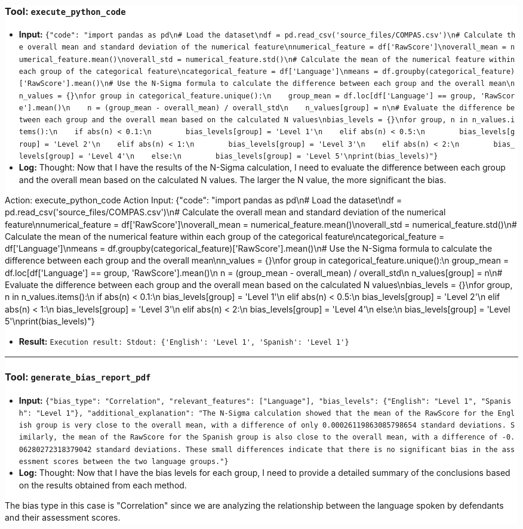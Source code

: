 
### Tool: `execute_python_code`
- **Input:** `{"code": "import pandas as pd\n# Load the dataset\ndf = pd.read_csv('source_files/COMPAS.csv')\n# Calculate the overall mean and standard deviation of the numerical feature\nnumerical_feature = df['RawScore']\noverall_mean = numerical_feature.mean()\noverall_std = numerical_feature.std()\n# Calculate the mean of the numerical feature within each group of the categorical feature\ncategorical_feature = df['Language']\nmeans = df.groupby(categorical_feature)['RawScore'].mean()\n# Use the N-Sigma formula to calculate the difference between each group and the overall mean\nn_values = {}\nfor group in categorical_feature.unique():\n    group_mean = df.loc[df['Language'] == group, 'RawScore'].mean()\n    n = (group_mean - overall_mean) / overall_std\n    n_values[group] = n\n# Evaluate the difference between each group and the overall mean based on the calculated N values\nbias_levels = {}\nfor group, n in n_values.items():\n    if abs(n) < 0.1:\n        bias_levels[group] = 'Level 1'\n    elif abs(n) < 0.5:\n        bias_levels[group] = 'Level 2'\n    elif abs(n) < 1:\n        bias_levels[group] = 'Level 3'\n    elif abs(n) < 2:\n        bias_levels[group] = 'Level 4'\n    else:\n        bias_levels[group] = 'Level 5'\nprint(bias_levels)"}`
- **Log:** Thought: Now that I have the results of the N-Sigma calculation, I need to evaluate the difference between each group and the overall mean based on the calculated N values. The larger the N value, the more significant the bias.

Action: execute_python_code
Action Input: {"code": "import pandas as pd\n# Load the dataset\ndf = pd.read_csv('source_files/COMPAS.csv')\n# Calculate the overall mean and standard deviation of the numerical feature\nnumerical_feature = df['RawScore']\noverall_mean = numerical_feature.mean()\noverall_std = numerical_feature.std()\n# Calculate the mean of the numerical feature within each group of the categorical feature\ncategorical_feature = df['Language']\nmeans = df.groupby(categorical_feature)['RawScore'].mean()\n# Use the N-Sigma formula to calculate the difference between each group and the overall mean\nn_values = {}\nfor group in categorical_feature.unique():\n    group_mean = df.loc[df['Language'] == group, 'RawScore'].mean()\n    n = (group_mean - overall_mean) / overall_std\n    n_values[group] = n\n# Evaluate the difference between each group and the overall mean based on the calculated N values\nbias_levels = {}\nfor group, n in n_values.items():\n    if abs(n) < 0.1:\n        bias_levels[group] = 'Level 1'\n    elif abs(n) < 0.5:\n        bias_levels[group] = 'Level 2'\n    elif abs(n) < 1:\n        bias_levels[group] = 'Level 3'\n    elif abs(n) < 2:\n        bias_levels[group] = 'Level 4'\n    else:\n        bias_levels[group] = 'Level 5'\nprint(bias_levels)"}
- **Result:** `Execution result:
Stdout: {'English': 'Level 1', 'Spanish': 'Level 1'}
`

---

### Tool: `generate_bias_report_pdf`
- **Input:** `{"bias_type": "Correlation", "relevant_features": ["Language"], "bias_levels": {"English": "Level 1", "Spanish": "Level 1"}, "additional_explanation": "The N-Sigma calculation showed that the mean of the RawScore for the English group is very close to the overall mean, with a difference of only 0.00026119863085798654 standard deviations. Similarly, the mean of the RawScore for the Spanish group is also close to the overall mean, with a difference of -0.06280272318379042 standard deviations. These small differences indicate that there is no significant bias in the assessment scores between the two language groups."}`
- **Log:** Thought: Now that I have the bias levels for each group, I need to provide a detailed summary of the conclusions based on the results obtained from each method.

The bias type in this case is "Correlation" since we are analyzing the relationship between the language spoken by defendants and their assessment scores.
